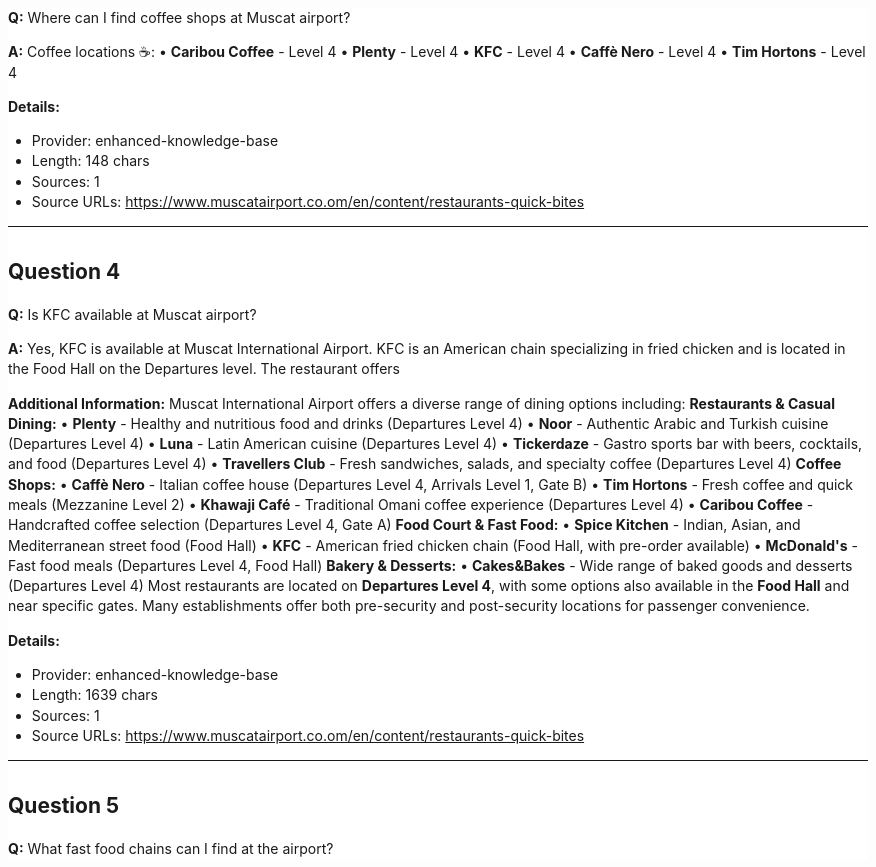**Q:** Where can I find coffee shops at Muscat airport?

**A:** Coffee locations ☕:
• **Caribou Coffee** - Level 4
• **Plenty** - Level 4
• **KFC** - Level 4
• **Caffè Nero** - Level 4
• **Tim Hortons** - Level 4

**Details:**
- Provider: enhanced-knowledge-base
- Length: 148 chars
- Sources: 1
- Source URLs: https://www.muscatairport.co.om/en/content/restaurants-quick-bites

---

## Question 4

**Q:** Is KFC available at Muscat airport?

**A:** Yes, KFC is available at Muscat International Airport. KFC is an American chain specializing in fried chicken and is located in the Food Hall on the Departures level. The restaurant offers

**Additional Information:**
Muscat International Airport offers a diverse range of dining options including: **Restaurants & Casual Dining:** • **Plenty** - Healthy and nutritious food and drinks (Departures Level 4) • **Noor** - Authentic Arabic and Turkish cuisine (Departures Level 4) • **Luna** - Latin American cuisine (Departures Level 4) • **Tickerdaze** - Gastro sports bar with beers, cocktails, and food (Departures Level 4) • **Travellers Club** - Fresh sandwiches, salads, and specialty coffee (Departures Level 4) **Coffee Shops:** • **Caffè Nero** - Italian coffee house (Departures Level 4, Arrivals Level 1, Gate B) • **Tim Hortons** - Fresh coffee and quick meals (Mezzanine Level 2) • **Khawaji Café** - Traditional Omani coffee experience (Departures Level 4) • **Caribou Coffee** - Handcrafted coffee selection (Departures Level 4, Gate A) **Food Court & Fast Food:** • **Spice Kitchen** - Indian, Asian, and Mediterranean street food (Food Hall) • **KFC** - American fried chicken chain (Food Hall, with pre-order available) • **McDonald's** - Fast food meals (Departures Level 4, Food Hall) **Bakery & Desserts:** • **Cakes&Bakes** - Wide range of baked goods and desserts (Departures Level 4) Most restaurants are located on **Departures Level 4**, with some options also available in the **Food Hall** and near specific gates. Many establishments offer both pre-security and post-security locations for passenger convenience.

**Details:**
- Provider: enhanced-knowledge-base
- Length: 1639 chars
- Sources: 1
- Source URLs: https://www.muscatairport.co.om/en/content/restaurants-quick-bites

---

## Question 5

**Q:** What fast food chains can I find at the airport?
